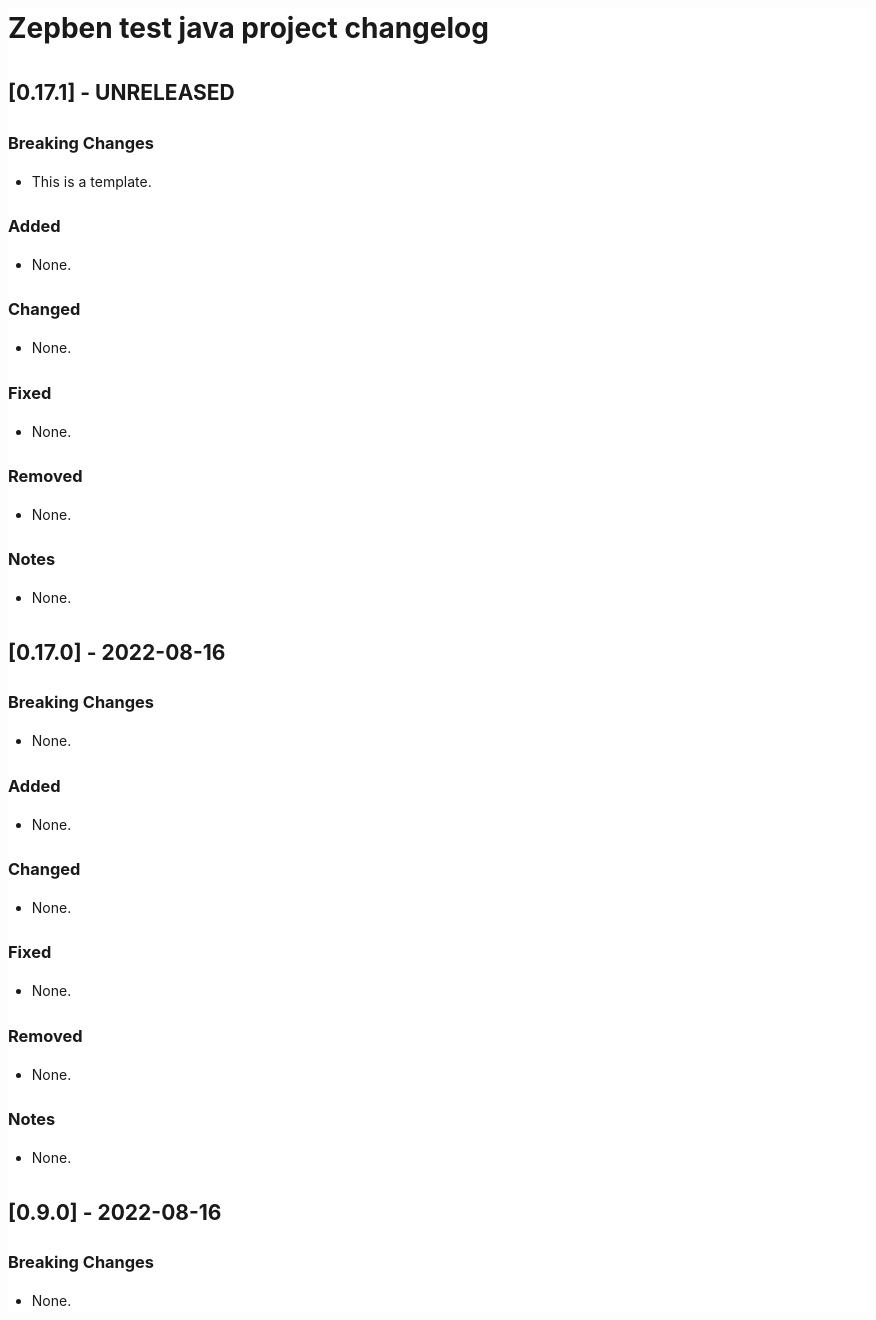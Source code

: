 # Zepben test java project changelog
## [0.17.1] - UNRELEASED
### Breaking Changes
- This is a template.

### Added
- None.

### Changed
- None.

### Fixed
- None.

### Removed
- None.

### Notes
- None.

## [0.17.0] - 2022-08-16
### Breaking Changes
- None.

### Added
- None.

### Changed
- None.

### Fixed
- None.

### Removed
- None.

### Notes
- None.

## [0.9.0] - 2022-08-16
### Breaking Changes
- None.
